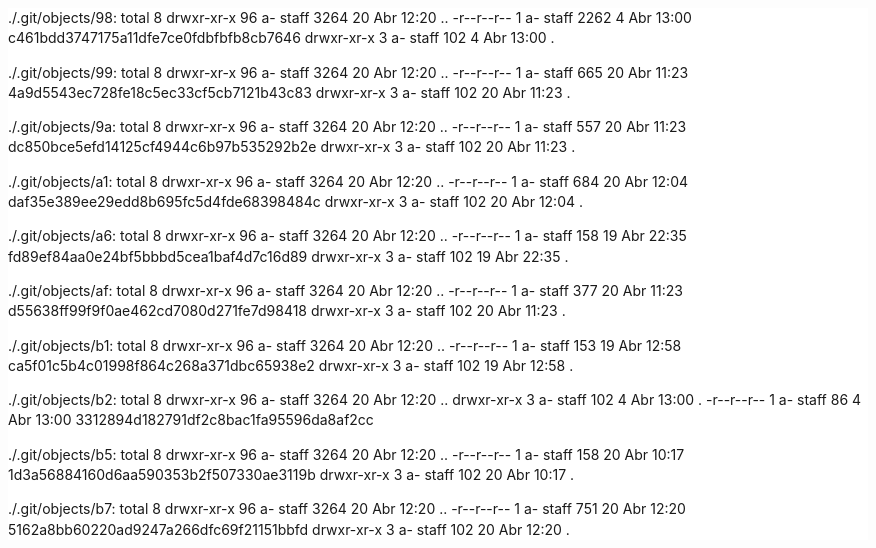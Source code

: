 ./.git/objects/98:
total 8
drwxr-xr-x  96 a-  staff  3264 20 Abr 12:20 ..
-r--r--r--   1 a-  staff  2262  4 Abr 13:00 c461bdd3747175a11dfe7ce0fdbfbfb8cb7646
drwxr-xr-x   3 a-  staff   102  4 Abr 13:00 .

./.git/objects/99:
total 8
drwxr-xr-x  96 a-  staff  3264 20 Abr 12:20 ..
-r--r--r--   1 a-  staff   665 20 Abr 11:23 4a9d5543ec728fe18c5ec33cf5cb7121b43c83
drwxr-xr-x   3 a-  staff   102 20 Abr 11:23 .

./.git/objects/9a:
total 8
drwxr-xr-x  96 a-  staff  3264 20 Abr 12:20 ..
-r--r--r--   1 a-  staff   557 20 Abr 11:23 dc850bce5efd14125cf4944c6b97b535292b2e
drwxr-xr-x   3 a-  staff   102 20 Abr 11:23 .

./.git/objects/a1:
total 8
drwxr-xr-x  96 a-  staff  3264 20 Abr 12:20 ..
-r--r--r--   1 a-  staff   684 20 Abr 12:04 daf35e389ee29edd8b695fc5d4fde68398484c
drwxr-xr-x   3 a-  staff   102 20 Abr 12:04 .

./.git/objects/a6:
total 8
drwxr-xr-x  96 a-  staff  3264 20 Abr 12:20 ..
-r--r--r--   1 a-  staff   158 19 Abr 22:35 fd89ef84aa0e24bf5bbbd5cea1baf4d7c16d89
drwxr-xr-x   3 a-  staff   102 19 Abr 22:35 .

./.git/objects/af:
total 8
drwxr-xr-x  96 a-  staff  3264 20 Abr 12:20 ..
-r--r--r--   1 a-  staff   377 20 Abr 11:23 d55638ff99f9f0ae462cd7080d271fe7d98418
drwxr-xr-x   3 a-  staff   102 20 Abr 11:23 .

./.git/objects/b1:
total 8
drwxr-xr-x  96 a-  staff  3264 20 Abr 12:20 ..
-r--r--r--   1 a-  staff   153 19 Abr 12:58 ca5f01c5b4c01998f864c268a371dbc65938e2
drwxr-xr-x   3 a-  staff   102 19 Abr 12:58 .

./.git/objects/b2:
total 8
drwxr-xr-x  96 a-  staff  3264 20 Abr 12:20 ..
drwxr-xr-x   3 a-  staff   102  4 Abr 13:00 .
-r--r--r--   1 a-  staff    86  4 Abr 13:00 3312894d182791df2c8bac1fa95596da8af2cc

./.git/objects/b5:
total 8
drwxr-xr-x  96 a-  staff  3264 20 Abr 12:20 ..
-r--r--r--   1 a-  staff   158 20 Abr 10:17 1d3a56884160d6aa590353b2f507330ae3119b
drwxr-xr-x   3 a-  staff   102 20 Abr 10:17 .

./.git/objects/b7:
total 8
drwxr-xr-x  96 a-  staff  3264 20 Abr 12:20 ..
-r--r--r--   1 a-  staff   751 20 Abr 12:20 5162a8bb60220ad9247a266dfc69f21151bbfd
drwxr-xr-x   3 a-  staff   102 20 Abr 12:20 .
